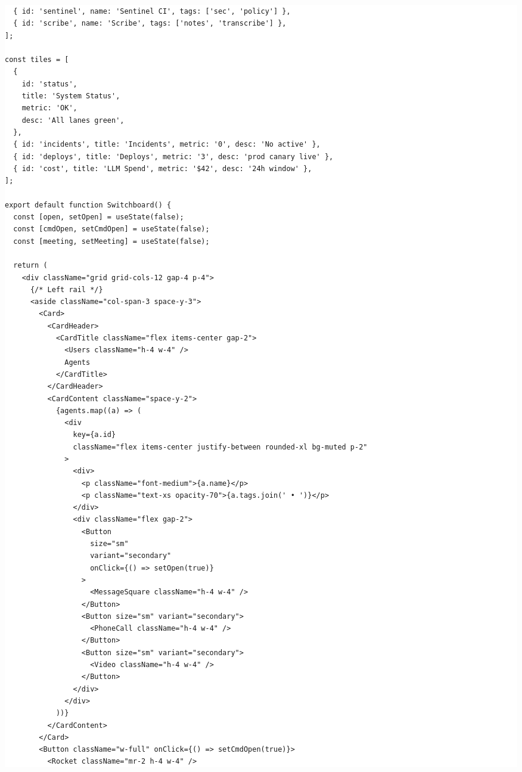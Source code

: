 ```tsx
  { id: 'sentinel', name: 'Sentinel CI', tags: ['sec', 'policy'] },
  { id: 'scribe', name: 'Scribe', tags: ['notes', 'transcribe'] },
];

const tiles = [
  {
    id: 'status',
    title: 'System Status',
    metric: 'OK',
    desc: 'All lanes green',
  },
  { id: 'incidents', title: 'Incidents', metric: '0', desc: 'No active' },
  { id: 'deploys', title: 'Deploys', metric: '3', desc: 'prod canary live' },
  { id: 'cost', title: 'LLM Spend', metric: '$42', desc: '24h window' },
];

export default function Switchboard() {
  const [open, setOpen] = useState(false);
  const [cmdOpen, setCmdOpen] = useState(false);
  const [meeting, setMeeting] = useState(false);

  return (
    <div className="grid grid-cols-12 gap-4 p-4">
      {/* Left rail */}
      <aside className="col-span-3 space-y-3">
        <Card>
          <CardHeader>
            <CardTitle className="flex items-center gap-2">
              <Users className="h-4 w-4" />
              Agents
            </CardTitle>
          </CardHeader>
          <CardContent className="space-y-2">
            {agents.map((a) => (
              <div
                key={a.id}
                className="flex items-center justify-between rounded-xl bg-muted p-2"
              >
                <div>
                  <p className="font-medium">{a.name}</p>
                  <p className="text-xs opacity-70">{a.tags.join(' • ')}</p>
                </div>
                <div className="flex gap-2">
                  <Button
                    size="sm"
                    variant="secondary"
                    onClick={() => setOpen(true)}
                  >
                    <MessageSquare className="h-4 w-4" />
                  </Button>
                  <Button size="sm" variant="secondary">
                    <PhoneCall className="h-4 w-4" />
                  </Button>
                  <Button size="sm" variant="secondary">
                    <Video className="h-4 w-4" />
                  </Button>
                </div>
              </div>
            ))}
          </CardContent>
        </Card>
        <Button className="w-full" onClick={() => setCmdOpen(true)}>
          <Rocket className="mr-2 h-4 w-4" />
```